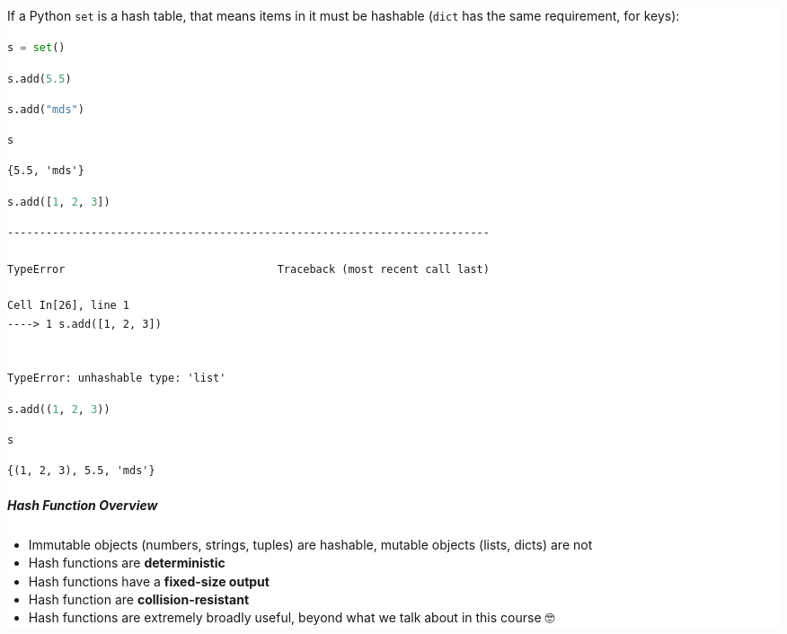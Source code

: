 

If a Python `set` is a hash table, that means items in it must be hashable (`dict` has the same requirement, for keys):


```python
s = set()
```


```python
s.add(5.5)
```


```python
s.add("mds")
```


```python
s
```




    {5.5, 'mds'}




```python
s.add([1, 2, 3])
```


    ---------------------------------------------------------------------------

    TypeError                                 Traceback (most recent call last)

    Cell In[26], line 1
    ----> 1 s.add([1, 2, 3])


    TypeError: unhashable type: 'list'



```python
s.add((1, 2, 3))
```


```python
s
```




    {(1, 2, 3), 5.5, 'mds'}



##### Hash Function Overview
- Immutable objects (numbers, strings, tuples) are hashable, mutable objects (lists, dicts) are not
- Hash functions are **deterministic**
- Hash functions have a **fixed-size output**
- Hash function are **collision-resistant**
- Hash functions are extremely broadly useful, beyond what we talk about in this course 🤓
